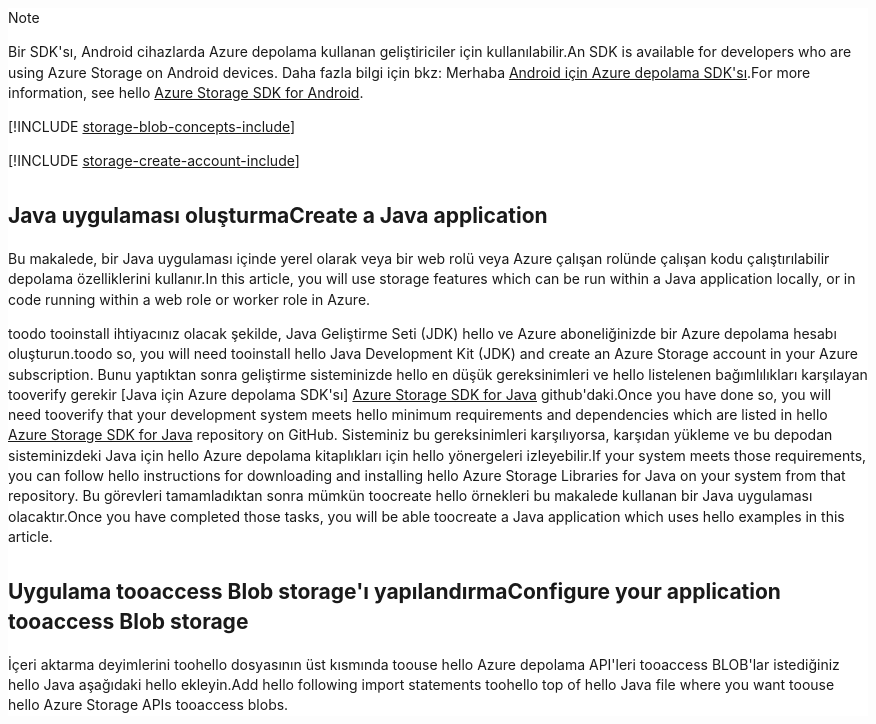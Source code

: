 > [!NOTE]
> <span data-ttu-id="12a06-112">Bir SDK'sı, Android cihazlarda Azure depolama kullanan geliştiriciler için kullanılabilir.</span><span class="sxs-lookup"><span data-stu-id="12a06-112">An SDK is available for developers who are using Azure Storage on Android devices.</span></span> <span data-ttu-id="12a06-113">Daha fazla bilgi için bkz: Merhaba [Android için Azure depolama SDK'sı][Azure Storage SDK for Android].</span><span class="sxs-lookup"><span data-stu-id="12a06-113">For more information, see hello [Azure Storage SDK for Android][Azure Storage SDK for Android].</span></span>
>
>

[!INCLUDE [storage-blob-concepts-include](../../../includes/storage-blob-concepts-include.md)]

[!INCLUDE [storage-create-account-include](../../../includes/storage-create-account-include.md)]

## <a name="create-a-java-application"></a><span data-ttu-id="12a06-114">Java uygulaması oluşturma</span><span class="sxs-lookup"><span data-stu-id="12a06-114">Create a Java application</span></span>
<span data-ttu-id="12a06-115">Bu makalede, bir Java uygulaması içinde yerel olarak veya bir web rolü veya Azure çalışan rolünde çalışan kodu çalıştırılabilir depolama özelliklerini kullanır.</span><span class="sxs-lookup"><span data-stu-id="12a06-115">In this article, you will use storage features which can be run within a Java application locally, or in code running within a web role or worker role in Azure.</span></span>

<span data-ttu-id="12a06-116">toodo tooinstall ihtiyacınız olacak şekilde, Java Geliştirme Seti (JDK) hello ve Azure aboneliğinizde bir Azure depolama hesabı oluşturun.</span><span class="sxs-lookup"><span data-stu-id="12a06-116">toodo so, you will need tooinstall hello Java Development Kit (JDK) and create an Azure Storage account in your Azure subscription.</span></span> <span data-ttu-id="12a06-117">Bunu yaptıktan sonra geliştirme sisteminizde hello en düşük gereksinimleri ve hello listelenen bağımlılıkları karşılayan tooverify gerekir [Java için Azure depolama SDK'sı] [ Azure Storage SDK for Java] github'daki.</span><span class="sxs-lookup"><span data-stu-id="12a06-117">Once you have done so, you will need tooverify that your development system meets hello minimum requirements and dependencies which are listed in hello [Azure Storage SDK for Java][Azure Storage SDK for Java] repository on GitHub.</span></span> <span data-ttu-id="12a06-118">Sisteminiz bu gereksinimleri karşılıyorsa, karşıdan yükleme ve bu depodan sisteminizdeki Java için hello Azure depolama kitaplıkları için hello yönergeleri izleyebilir.</span><span class="sxs-lookup"><span data-stu-id="12a06-118">If your system meets those requirements, you can follow hello instructions for downloading and installing hello Azure Storage Libraries for Java on your system from that repository.</span></span> <span data-ttu-id="12a06-119">Bu görevleri tamamladıktan sonra mümkün toocreate hello örnekleri bu makalede kullanan bir Java uygulaması olacaktır.</span><span class="sxs-lookup"><span data-stu-id="12a06-119">Once you have completed those tasks, you will be able toocreate a Java application which uses hello examples in this article.</span></span>

## <a name="configure-your-application-tooaccess-blob-storage"></a><span data-ttu-id="12a06-120">Uygulama tooaccess Blob storage'ı yapılandırma</span><span class="sxs-lookup"><span data-stu-id="12a06-120">Configure your application tooaccess Blob storage</span></span>
<span data-ttu-id="12a06-121">İçeri aktarma deyimlerini toohello dosyasının üst kısmında toouse hello Azure depolama API'leri tooaccess BLOB'lar istediğiniz hello Java aşağıdaki hello ekleyin.</span><span class="sxs-lookup"><span data-stu-id="12a06-121">Add hello following import statements toohello top of hello Java file where you want toouse hello Azure Storage APIs tooaccess blobs.</span></span>


[Azure SDK for Java]: http://go.microsoft.com/fwlink/?LinkID=525671
[Azure Storage SDK for Java]: https://github.com/azure/azure-storage-java
[Azure Storage SDK for Android]: https://github.com/azure/azure-storage-android
[Azure Storage istemci SDK'sı başvurusu]: http://dl.windowsazure.com/storage/javadoc/
[Azure Storage REST API]: https://msdn.microsoft.com/library/azure/dd179355.aspx
[Azure Storage Team Blog]: http://blogs.msdn.com/b/windowsazurestorage/